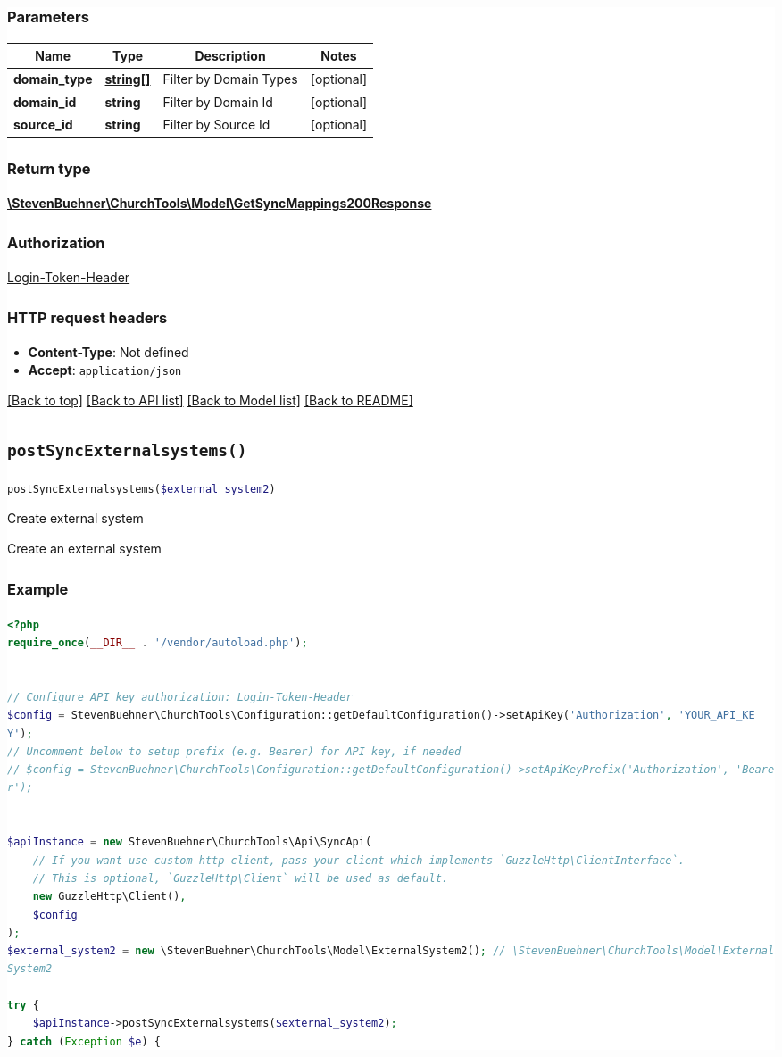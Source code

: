 ### Parameters

| Name | Type | Description  | Notes |
| ------------- | ------------- | ------------- | ------------- |
| **domain_type** | [**string[]**](../Model/string.md)| Filter by Domain Types | [optional] |
| **domain_id** | **string**| Filter by Domain Id | [optional] |
| **source_id** | **string**| Filter by Source Id | [optional] |

### Return type

[**\StevenBuehner\ChurchTools\Model\GetSyncMappings200Response**](../Model/GetSyncMappings200Response.md)

### Authorization

[Login-Token-Header](../../README.md#Login-Token-Header)

### HTTP request headers

- **Content-Type**: Not defined
- **Accept**: `application/json`

[[Back to top]](#) [[Back to API list]](../../README.md#endpoints)
[[Back to Model list]](../../README.md#models)
[[Back to README]](../../README.md)

## `postSyncExternalsystems()`

```php
postSyncExternalsystems($external_system2)
```

Create external system

Create an external system

### Example

```php
<?php
require_once(__DIR__ . '/vendor/autoload.php');


// Configure API key authorization: Login-Token-Header
$config = StevenBuehner\ChurchTools\Configuration::getDefaultConfiguration()->setApiKey('Authorization', 'YOUR_API_KEY');
// Uncomment below to setup prefix (e.g. Bearer) for API key, if needed
// $config = StevenBuehner\ChurchTools\Configuration::getDefaultConfiguration()->setApiKeyPrefix('Authorization', 'Bearer');


$apiInstance = new StevenBuehner\ChurchTools\Api\SyncApi(
    // If you want use custom http client, pass your client which implements `GuzzleHttp\ClientInterface`.
    // This is optional, `GuzzleHttp\Client` will be used as default.
    new GuzzleHttp\Client(),
    $config
);
$external_system2 = new \StevenBuehner\ChurchTools\Model\ExternalSystem2(); // \StevenBuehner\ChurchTools\Model\ExternalSystem2

try {
    $apiInstance->postSyncExternalsystems($external_system2);
} catch (Exception $e) {
```
